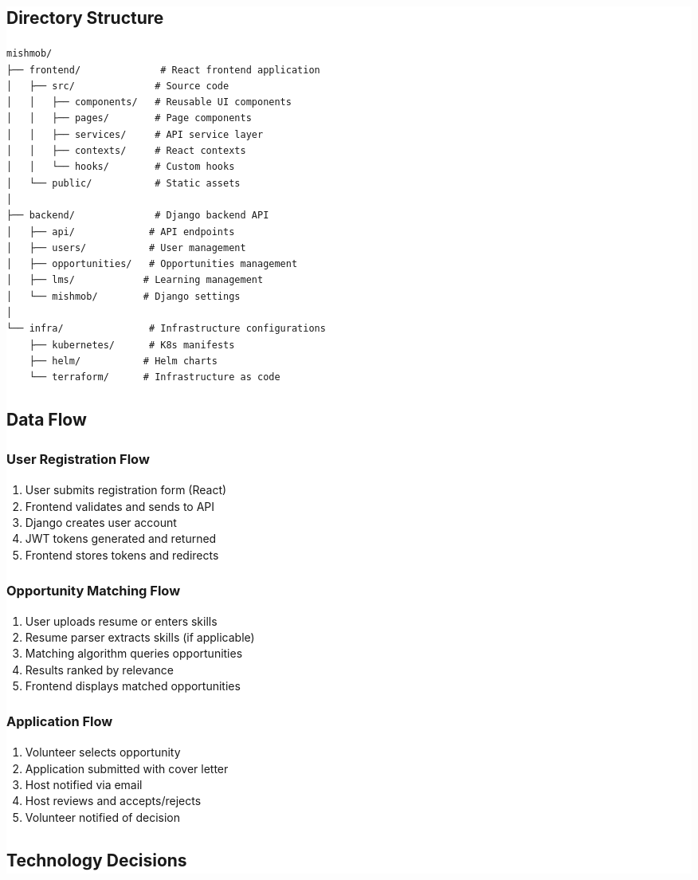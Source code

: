 ## Directory Structure

```
mishmob/
├── frontend/              # React frontend application
│   ├── src/              # Source code
│   │   ├── components/   # Reusable UI components
│   │   ├── pages/        # Page components
│   │   ├── services/     # API service layer
│   │   ├── contexts/     # React contexts
│   │   └── hooks/        # Custom hooks
│   └── public/           # Static assets
│
├── backend/              # Django backend API
│   ├── api/             # API endpoints
│   ├── users/           # User management
│   ├── opportunities/   # Opportunities management
│   ├── lms/            # Learning management
│   └── mishmob/        # Django settings
│
└── infra/               # Infrastructure configurations
    ├── kubernetes/      # K8s manifests
    ├── helm/           # Helm charts
    └── terraform/      # Infrastructure as code
```

## Data Flow

### User Registration Flow
1. User submits registration form (React)
2. Frontend validates and sends to API
3. Django creates user account
4. JWT tokens generated and returned
5. Frontend stores tokens and redirects

### Opportunity Matching Flow
1. User uploads resume or enters skills
2. Resume parser extracts skills (if applicable)
3. Matching algorithm queries opportunities
4. Results ranked by relevance
5. Frontend displays matched opportunities

### Application Flow
1. Volunteer selects opportunity
2. Application submitted with cover letter
3. Host notified via email
4. Host reviews and accepts/rejects
5. Volunteer notified of decision

## Technology Decisions
